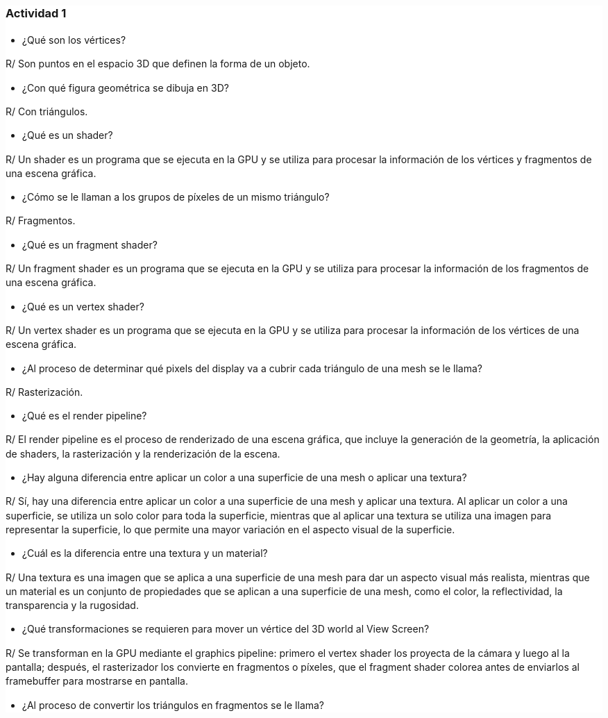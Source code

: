 ### Actividad 1

- ¿Qué son los vértices?

R/ Son puntos en el espacio 3D que definen la forma de un objeto.

- ¿Con qué figura geométrica se dibuja en 3D?

R/ Con triángulos.

- ¿Qué es un shader?

R/ Un shader es un programa que se ejecuta en la GPU y se utiliza para procesar la información de los vértices y fragmentos de una escena gráfica.

- ¿Cómo se le llaman a los grupos de píxeles de un mismo triángulo?

R/ Fragmentos.

- ¿Qué es un fragment shader?

R/ Un fragment shader es un programa que se ejecuta en la GPU y se utiliza para procesar la información de los fragmentos de una escena gráfica.

- ¿Qué es un vertex shader?

R/ Un vertex shader es un programa que se ejecuta en la GPU y se utiliza para procesar la información de los vértices de una escena gráfica.

- ¿Al proceso de determinar qué pixels del display va a cubrir cada triángulo de una mesh se le llama?

R/ Rasterización.

- ¿Qué es el render pipeline?


R/ El render pipeline es el proceso de renderizado de una escena gráfica, que incluye la generación de la geometría, la aplicación de shaders, la rasterización y la renderización de la escena.

- ¿Hay alguna diferencia entre aplicar un color a una superficie de una mesh o aplicar una textura?

R/ Sí, hay una diferencia entre aplicar un color a una superficie de una mesh y aplicar una textura. Al aplicar un color a una superficie, se utiliza un solo color para toda la superficie, mientras que al aplicar una textura se utiliza una imagen para representar la superficie, lo que permite una mayor variación en el aspecto visual de la superficie.

- ¿Cuál es la diferencia entre una textura y un material?


R/ Una textura es una imagen que se aplica a una superficie de una mesh para dar un aspecto visual más realista, mientras que un material es un conjunto de propiedades que se aplican a una superficie de una mesh, como el color, la reflectividad, la transparencia y la rugosidad.


- ¿Qué transformaciones se requieren para mover un vértice del 3D world al View Screen?


 R/ Se transforman en la GPU mediante el graphics pipeline: primero el vertex shader los proyecta de la cámara y luego al la pantalla; después, el rasterizador los convierte en fragmentos o píxeles, que el fragment shader colorea antes de enviarlos al framebuffer para mostrarse en pantalla.

- ¿Al proceso de convertir los triángulos en fragmentos se le llama?
